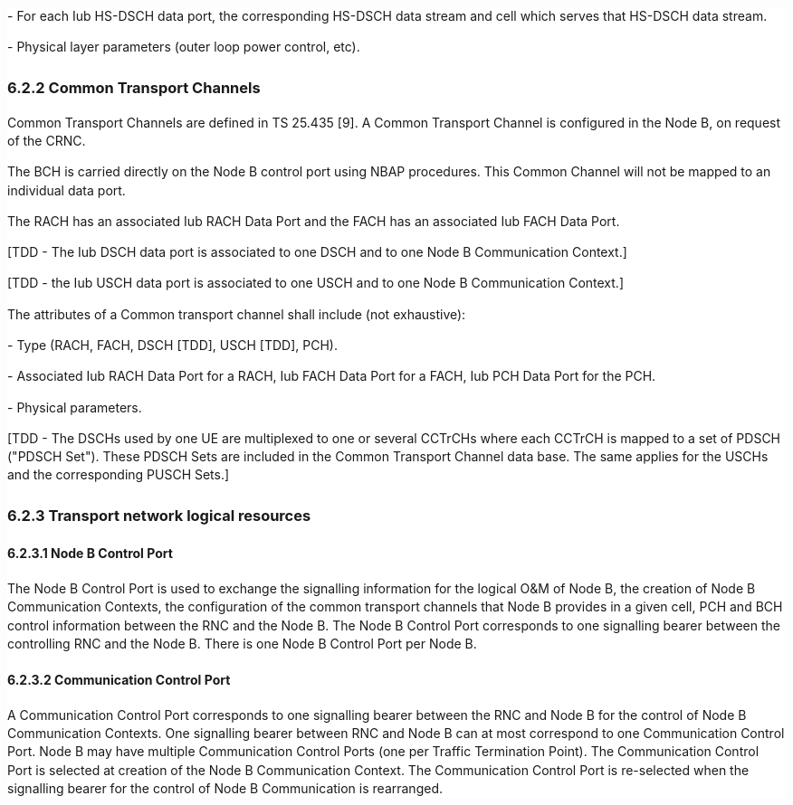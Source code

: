 \- For each Iub HS-DSCH data port, the corresponding HS-DSCH data stream
and cell which serves that HS-DSCH data stream.

\- Physical layer parameters (outer loop power control, etc).

### 6.2.2 Common Transport Channels

Common Transport Channels are defined in TS 25.435 \[9\]. A Common
Transport Channel is configured in the Node B, on request of the CRNC.

The BCH is carried directly on the Node B control port using NBAP
procedures. This Common Channel will not be mapped to an individual data
port.

The RACH has an associated Iub RACH Data Port and the FACH has an
associated Iub FACH Data Port.

\[TDD - The Iub DSCH data port is associated to one DSCH and to one Node
B Communication Context.\]

\[TDD - the Iub USCH data port is associated to one USCH and to one Node
B Communication Context.\]

The attributes of a Common transport channel shall include (not
exhaustive):

\- Type (RACH, FACH, DSCH \[TDD\], USCH \[TDD\], PCH).

\- Associated Iub RACH Data Port for a RACH, Iub FACH Data Port for a
FACH, Iub PCH Data Port for the PCH.

\- Physical parameters.

\[TDD - The DSCHs used by one UE are multiplexed to one or several
CCTrCHs where each CCTrCH is mapped to a set of PDSCH (\"PDSCH Set\").
These PDSCH Sets are included in the Common Transport Channel data base.
The same applies for the USCHs and the corresponding PUSCH Sets.\]

### 6.2.3 Transport network logical resources

#### 6.2.3.1 Node B Control Port

The Node B Control Port is used to exchange the signalling information
for the logical O&M of Node B, the creation of Node B Communication
Contexts, the configuration of the common transport channels that Node B
provides in a given cell, PCH and BCH control information between the
RNC and the Node B. The Node B Control Port corresponds to one
signalling bearer between the controlling RNC and the Node B. There is
one Node B Control Port per Node B.

#### 6.2.3.2 Communication Control Port

A Communication Control Port corresponds to one signalling bearer
between the RNC and Node B for the control of Node B Communication
Contexts. One signalling bearer between RNC and Node B can at most
correspond to one Communication Control Port. Node B may have multiple
Communication Control Ports (one per Traffic Termination Point). The
Communication Control Port is selected at creation of the Node B
Communication Context. The Communication Control Port is re-selected
when the signalling bearer for the control of Node B Communication is
rearranged.
